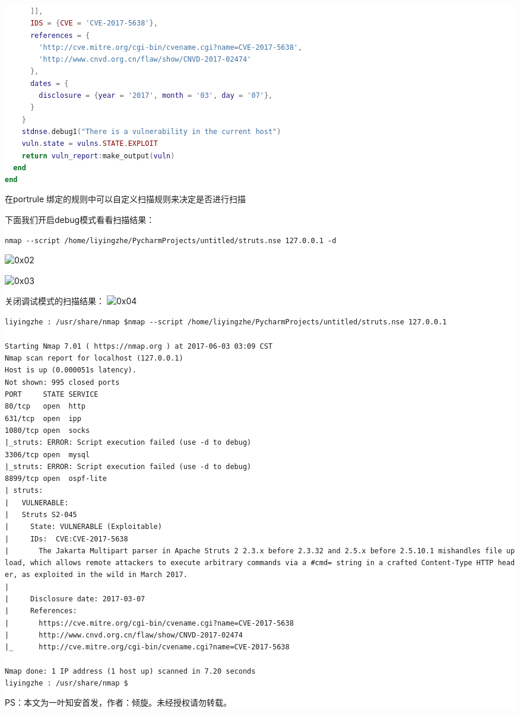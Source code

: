 ```lua
      ]],
      IDS = {CVE = 'CVE-2017-5638'},
      references = {
        'http://cve.mitre.org/cgi-bin/cvename.cgi?name=CVE-2017-5638',
        'http://www.cnvd.org.cn/flaw/show/CNVD-2017-02474'
      },
      dates = {
        disclosure = {year = '2017', month = '03', day = '07'},
      }
    }
    stdnse.debug1("There is a vulnerability in the current host")
    vuln.state = vulns.STATE.EXPLOIT
    return vuln_report:make_output(vuln)
  end
end
```
在portrule 绑定的规则中可以自定义扫描规则来决定是否进行扫描

下面我们开启debug模式看看扫描结果：

`nmap --script /home/liyingzhe/PycharmProjects/untitled/struts.nse 127.0.0.1 -d`

![0x02](https://rvn0xsy.oss-cn-shanghai.aliyuncs.com/2017-06-03/0x02.png)


![0x03](https://rvn0xsy.oss-cn-shanghai.aliyuncs.com/2017-06-03/0x03.png)

关闭调试模式的扫描结果：
![0x04](https://rvn0xsy.oss-cn-shanghai.aliyuncs.com/2017-06-03/0x04.png)
```
liyingzhe : /usr/share/nmap $nmap --script /home/liyingzhe/PycharmProjects/untitled/struts.nse 127.0.0.1

Starting Nmap 7.01 ( https://nmap.org ) at 2017-06-03 03:09 CST
Nmap scan report for localhost (127.0.0.1)
Host is up (0.000051s latency).
Not shown: 995 closed ports
PORT     STATE SERVICE
80/tcp   open  http
631/tcp  open  ipp
1080/tcp open  socks
|_struts: ERROR: Script execution failed (use -d to debug)
3306/tcp open  mysql
|_struts: ERROR: Script execution failed (use -d to debug)
8899/tcp open  ospf-lite
| struts: 
|   VULNERABLE:
|   Struts S2-045
|     State: VULNERABLE (Exploitable)
|     IDs:  CVE:CVE-2017-5638
|       The Jakarta Multipart parser in Apache Struts 2 2.3.x before 2.3.32 and 2.5.x before 2.5.10.1 mishandles file upload, which allows remote attackers to execute arbitrary commands via a #cmd= string in a crafted Content-Type HTTP header, as exploited in the wild in March 2017.
|
|     Disclosure date: 2017-03-07
|     References:
|       https://cve.mitre.org/cgi-bin/cvename.cgi?name=CVE-2017-5638
|       http://www.cnvd.org.cn/flaw/show/CNVD-2017-02474
|_      http://cve.mitre.org/cgi-bin/cvename.cgi?name=CVE-2017-5638

Nmap done: 1 IP address (1 host up) scanned in 7.20 seconds
liyingzhe : /usr/share/nmap $
```
PS：本文为一叶知安首发，作者：倾旋。未经授权请勿转载。
